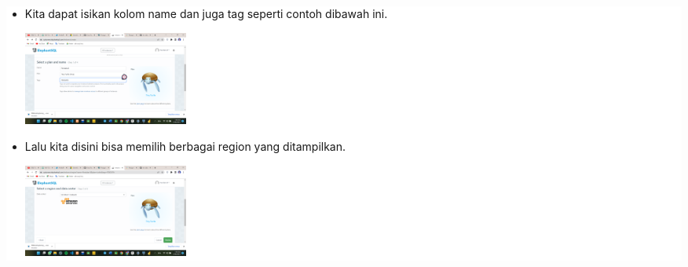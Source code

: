    - Kita dapat isikan kolom name dan juga tag seperti contoh dibawah ini.

     <img src="ss\Screenshot (80).png" alt="Screenshot (80)" style="zoom:20%;" />

   - Lalu kita disini bisa memilih berbagai region yang ditampilkan.

     <img src="ss\Screenshot (81).png" alt="Screenshot (81)" style="zoom:20%;" />
